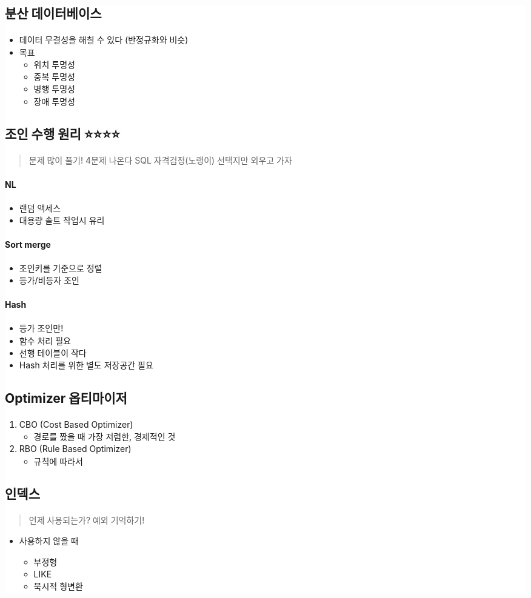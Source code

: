 

## 분산 데이터베이스

* 데이터 무결성을 해칠 수 있다 (반정규화와 비슷)
* 목표
  * 위치 투명성
  * 중복 투명성
  * 병행 투명성
  * 장애 투명성



## 조인 수행 원리 ⭐⭐⭐⭐

> 문제 많이 풀기! 4문제 나온다
> SQL 자격검정(노랭이) 선택지만 외우고 가자

#### NL

* 랜덤 액세스
* 대용량 솔트 작업시 유리

#### Sort merge

* 조인키를 기준으로 정렬
* 등가/비등자 조인

#### Hash

* 등가 조인만!
* 함수 처리 필요
* 선행 테이블이 작다
* Hash 처리를 위한 별도 저장공간 필요



## Optimizer 옵티마이저

1. CBO (Cost Based Optimizer)
   * 경로를 짰을 때 가장 저렴한, 경제적인 것
2. RBO (Rule Based Optimizer)
   * 규칙에 따라서



## 인덱스

> 언제 사용되는가? 예외 기억하기!

* 사용하지 않을 때

  * 부정형
  * LIKE
  *  묵시적 형변환
